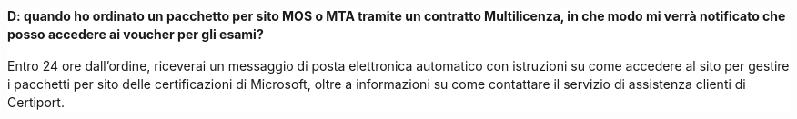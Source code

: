 **D: quando ho ordinato un pacchetto per sito MOS o MTA tramite un contratto Multilicenza, in che modo mi verrà notificato che posso accedere ai voucher per gli esami?**

Entro 24 ore dall’ordine, riceverai un messaggio di posta elettronica automatico con istruzioni su come accedere al sito per gestire i pacchetti per sito delle certificazioni di Microsoft, oltre a informazioni su come contattare il servizio di assistenza clienti di Certiport.